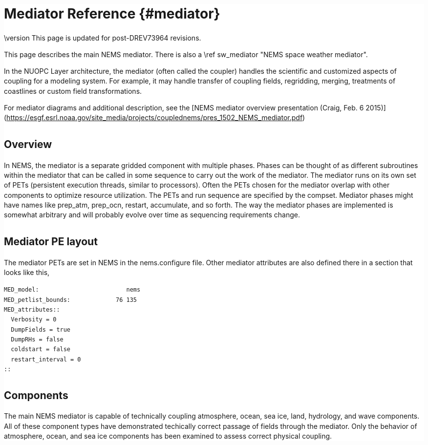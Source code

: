 Mediator Reference {#mediator}
=======================

\version This page is updated for post-DREV73964 revisions.

This page describes the main NEMS mediator. There is also a 
\ref sw_mediator "NEMS space weather mediator".

In the NUOPC Layer architecture, the mediator (often called the
coupler) handles the scientific and customized aspects of coupling for
a modeling system.  For example, it may handle transfer of coupling
fields, regridding, merging, treatments of coastlines or custom field
transformations.

For mediator diagrams and additional description, see the 
[NEMS mediator overview presentation (Craig, Feb. 6 2015)] (https://esgf.esrl.noaa.gov/site_media/projects/couplednems/pres_1502_NEMS_mediator.pdf)

Overview
--------

In NEMS, the mediator is a separate gridded component with multiple
phases.  Phases can be thought of as different subroutines within the
mediator that can be called in some sequence to carry out the work of
the mediator.  The mediator runs on its own set of PETs (persistent
execution threads, similar to processors).  Often the PETs chosen for
the mediator overlap with other components to optimize resource
utilization.  The PETs and run sequence are specified by the compset.
Mediator phases might have names like prep_atm, prep_ocn, restart,
accumulate, and so forth.  The way the mediator phases are implemented
is somewhat arbitrary and will probably evolve over time as sequencing
requirements change.

Mediator PE layout
------------------

The mediator PETs are set in NEMS in the nems.configure file.  Other
mediator attributes are also defined there in a section that looks
like this,

    MED_model:                         nems
    MED_petlist_bounds:             76 135
    MED_attributes::
      Verbosity = 0
      DumpFields = true
      DumpRHs = false
      coldstart = false
      restart_interval = 0
    ::

Components
----------

The main NEMS mediator is capable of technically coupling atmosphere,
ocean, sea ice, land, hydrology, and wave components. All of these
component types have demonstrated techically correct passage of fields
through the mediator. Only the behavior of atmosphere, ocean, and sea
ice components has been examined to assess correct physical coupling.
